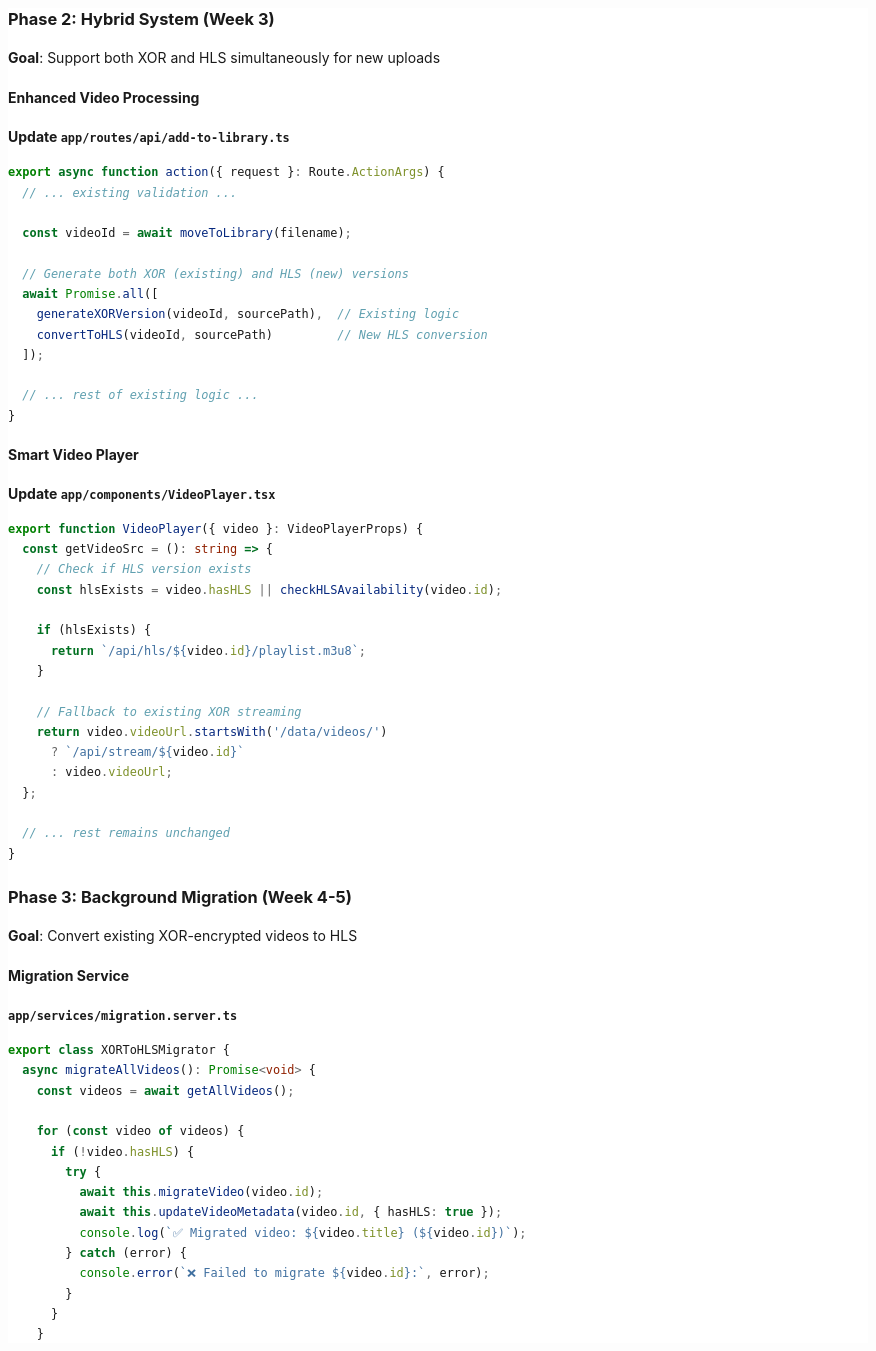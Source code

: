 ### Phase 2: Hybrid System (Week 3)
**Goal**: Support both XOR and HLS simultaneously for new uploads

#### Enhanced Video Processing
**Update `app/routes/api/add-to-library.ts`**
```typescript
export async function action({ request }: Route.ActionArgs) {
  // ... existing validation ...
  
  const videoId = await moveToLibrary(filename);
  
  // Generate both XOR (existing) and HLS (new) versions
  await Promise.all([
    generateXORVersion(videoId, sourcePath),  // Existing logic
    convertToHLS(videoId, sourcePath)         // New HLS conversion
  ]);
  
  // ... rest of existing logic ...
}
```

#### Smart Video Player
**Update `app/components/VideoPlayer.tsx`**
```typescript
export function VideoPlayer({ video }: VideoPlayerProps) {
  const getVideoSrc = (): string => {
    // Check if HLS version exists
    const hlsExists = video.hasHLS || checkHLSAvailability(video.id);
    
    if (hlsExists) {
      return `/api/hls/${video.id}/playlist.m3u8`;
    }
    
    // Fallback to existing XOR streaming
    return video.videoUrl.startsWith('/data/videos/') 
      ? `/api/stream/${video.id}`
      : video.videoUrl;
  };
  
  // ... rest remains unchanged
}
```

### Phase 3: Background Migration (Week 4-5)
**Goal**: Convert existing XOR-encrypted videos to HLS

#### Migration Service
**`app/services/migration.server.ts`**
```typescript
export class XORToHLSMigrator {
  async migrateAllVideos(): Promise<void> {
    const videos = await getAllVideos();
    
    for (const video of videos) {
      if (!video.hasHLS) {
        try {
          await this.migrateVideo(video.id);
          await this.updateVideoMetadata(video.id, { hasHLS: true });
          console.log(`✅ Migrated video: ${video.title} (${video.id})`);
        } catch (error) {
          console.error(`❌ Failed to migrate ${video.id}:`, error);
        }
      }
    }
```